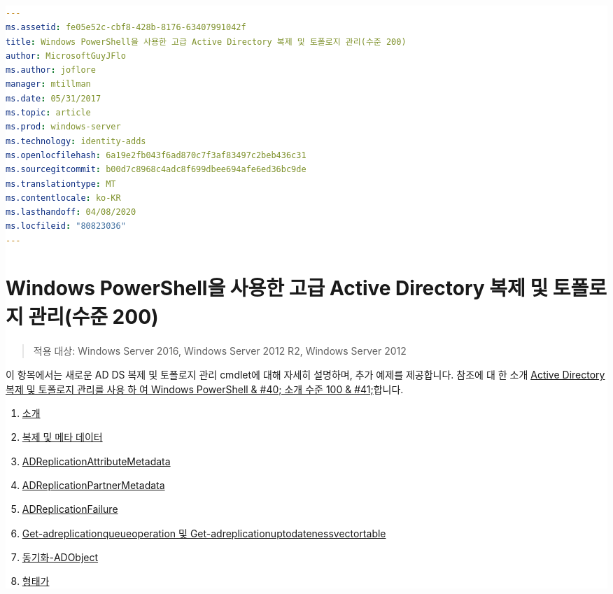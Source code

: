 ```yaml
---
ms.assetid: fe05e52c-cbf8-428b-8176-63407991042f
title: Windows PowerShell을 사용한 고급 Active Directory 복제 및 토폴로지 관리(수준 200)
author: MicrosoftGuyJFlo
ms.author: joflore
manager: mtillman
ms.date: 05/31/2017
ms.topic: article
ms.prod: windows-server
ms.technology: identity-adds
ms.openlocfilehash: 6a19e2fb043f6ad870c7f3af83497c2beb436c31
ms.sourcegitcommit: b00d7c8968c4adc8f699dbee694afe6ed36bc9de
ms.translationtype: MT
ms.contentlocale: ko-KR
ms.lasthandoff: 04/08/2020
ms.locfileid: "80823036"
---
```

# <a name="advanced-active-directory-replication-and-topology-management-using-windows-powershell-level-200"></a>Windows PowerShell을 사용한 고급 Active Directory 복제 및 토폴로지 관리(수준 200)

>적용 대상: Windows Server 2016, Windows Server 2012 R2, Windows Server 2012

이 항목에서는 새로운 AD DS 복제 및 토폴로지 관리 cmdlet에 대해 자세히 설명하며, 추가 예제를 제공합니다. 참조에 대 한 소개 [Active Directory 복제 및 토폴로지 관리를 사용 하 여 Windows PowerShell & #40; 소개 수준 100 & #41;](../../../ad-ds/manage/powershell/Introduction-to-Active-Directory-Replication-and-Topology-Management-Using-Windows-PowerShell--Level-100-.md)합니다.  
  
1.  [소개](../../../ad-ds/manage/powershell/Advanced-Active-Directory-Replication-and-Topology-Management-Using-Windows-PowerShell--Level-200-.md#BKMK_Intro)  
  
2.  [복제 및 메타 데이터](../../../ad-ds/manage/powershell/Advanced-Active-Directory-Replication-and-Topology-Management-Using-Windows-PowerShell--Level-200-.md#BKMK_Repl)  
  
3.  [ADReplicationAttributeMetadata](../../../ad-ds/manage/powershell/Advanced-Active-Directory-Replication-and-Topology-Management-Using-Windows-PowerShell--Level-200-.md#BKMK_ReplAttrMD)  
  
4.  [ADReplicationPartnerMetadata](../../../ad-ds/manage/powershell/Advanced-Active-Directory-Replication-and-Topology-Management-Using-Windows-PowerShell--Level-200-.md#BKMK_PartnerMD)  
  
5.  [ADReplicationFailure](../../../ad-ds/manage/powershell/Advanced-Active-Directory-Replication-and-Topology-Management-Using-Windows-PowerShell--Level-200-.md#BKMK_ReplFail)  
  
6.  [Get-adreplicationqueueoperation 및 Get-adreplicationuptodatenessvectortable](../../../ad-ds/manage/powershell/Advanced-Active-Directory-Replication-and-Topology-Management-Using-Windows-PowerShell--Level-200-.md#BKMK_ReplQueue)  
  
7.  [동기화-ADObject](../../../ad-ds/manage/powershell/Advanced-Active-Directory-Replication-and-Topology-Management-Using-Windows-PowerShell--Level-200-.md#BKMK_Sync)  
  
8.  [형태가](../../../ad-ds/manage/powershell/Advanced-Active-Directory-Replication-and-Topology-Management-Using-Windows-PowerShell--Level-200-.md#BKMK_Topo)  
  